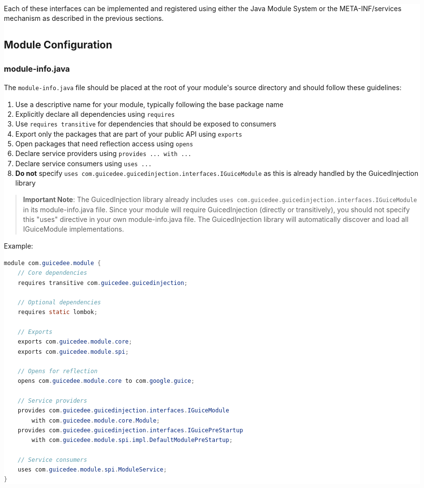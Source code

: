 Each of these interfaces can be implemented and registered using either the Java Module System or the META-INF/services mechanism as described in the previous sections.

## Module Configuration

### module-info.java

The `module-info.java` file should be placed at the root of your module's source directory and should follow these guidelines:

1. Use a descriptive name for your module, typically following the base package name
2. Explicitly declare all dependencies using `requires`
3. Use `requires transitive` for dependencies that should be exposed to consumers
4. Export only the packages that are part of your public API using `exports`
5. Open packages that need reflection access using `opens`
6. Declare service providers using `provides ... with ...`
7. Declare service consumers using `uses ...`
8. **Do not** specify `uses com.guicedee.guicedinjection.interfaces.IGuiceModule` as this is already handled by the GuicedInjection library

> **Important Note**: The GuicedInjection library already includes `uses com.guicedee.guicedinjection.interfaces.IGuiceModule` in its module-info.java file. Since your module will require GuicedInjection (directly or transitively), you should not specify this "uses" directive in your own module-info.java file. The GuicedInjection library will automatically discover and load all IGuiceModule implementations.

Example:

```java
module com.guicedee.module {
    // Core dependencies
    requires transitive com.guicedee.guicedinjection;

    // Optional dependencies
    requires static lombok;

    // Exports
    exports com.guicedee.module.core;
    exports com.guicedee.module.spi;

    // Opens for reflection
    opens com.guicedee.module.core to com.google.guice;

    // Service providers
    provides com.guicedee.guicedinjection.interfaces.IGuiceModule 
        with com.guicedee.module.core.Module;
    provides com.guicedee.guicedinjection.interfaces.IGuicePreStartup 
        with com.guicedee.module.spi.impl.DefaultModulePreStartup;

    // Service consumers
    uses com.guicedee.module.spi.ModuleService;
}
```
